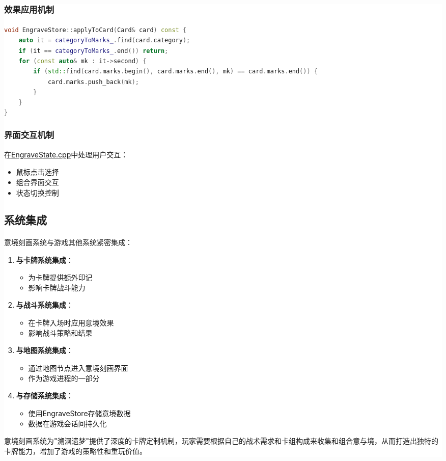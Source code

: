 ### 效果应用机制

```cpp
void EngraveStore::applyToCard(Card& card) const {
    auto it = categoryToMarks_.find(card.category);
    if (it == categoryToMarks_.end()) return;
    for (const auto& mk : it->second) {
        if (std::find(card.marks.begin(), card.marks.end(), mk) == card.marks.end()) {
            card.marks.push_back(mk);
        }
    }
}
```

### 界面交互机制

在[EngraveState.cpp](../Tracer/src/states/EngraveState.cpp)中处理用户交互：
- 鼠标点击选择
- 组合界面交互
- 状态切换控制

## 系统集成

意境刻画系统与游戏其他系统紧密集成：

1. **与卡牌系统集成**：
   - 为卡牌提供额外印记
   - 影响卡牌战斗能力

2. **与战斗系统集成**：
   - 在卡牌入场时应用意境效果
   - 影响战斗策略和结果

3. **与地图系统集成**：
   - 通过地图节点进入意境刻画界面
   - 作为游戏进程的一部分

4. **与存储系统集成**：
   - 使用EngraveStore存储意境数据
   - 数据在游戏会话间持久化

意境刻画系统为"溯洄遗梦"提供了深度的卡牌定制机制，玩家需要根据自己的战术需求和卡组构成来收集和组合意与境，从而打造出独特的卡牌能力，增加了游戏的策略性和重玩价值。